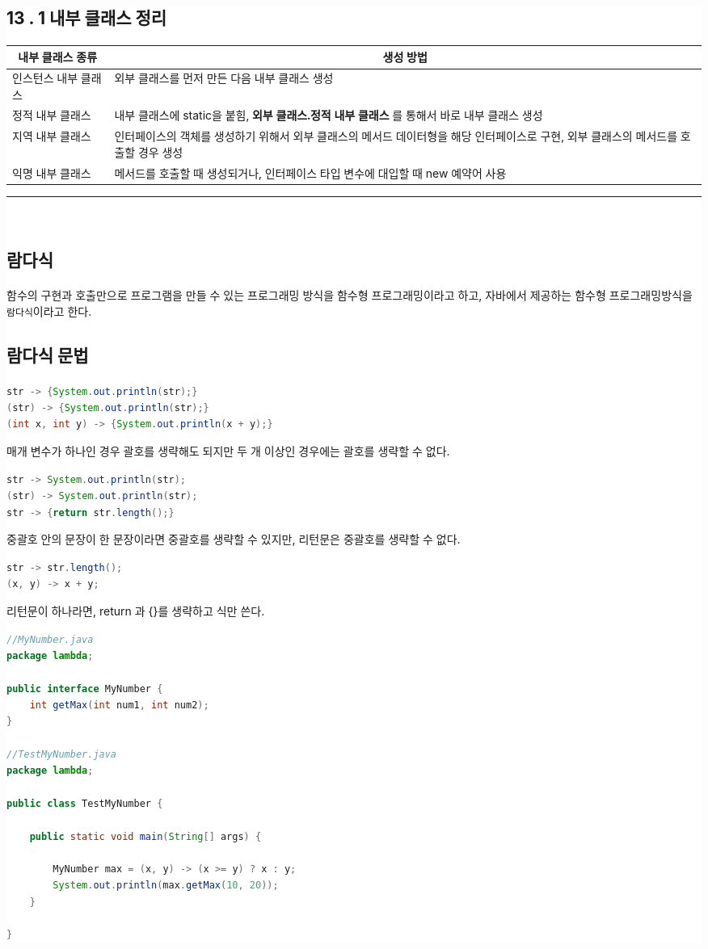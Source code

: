 ## 13 . 1 내부 클래스 정리

| 내부 클래스 종류 | 생성 방법 |
|---|---|
| 인스턴스 내부 클래스 | 외부 클래스를 먼저 만든 다음 내부 클래스 생성 |
| 정적 내부 클래스 | 내부 클래스에 static을 붙힘, **외부 클래스.정적 내부 클래스** 를 통해서 바로 내부 클래스 생성 |
| 지역 내부 클래스 | 인터페이스의 객체를 생성하기 위해서 외부 클래스의 메서드 데이터형을 해당 인터페이스로 구현, 외부 클래스의 메서드를 호출할 경우 생성 |
| 익명 내부 클래스 | 메서드를 호출할 때 생성되거나, 인터페이스 타입 변수에 대입할 때 new 예약어 사용 |

* * *

<br>
 
 
## 람다식

함수의 구현과 호출만으로 프로그램을 만들 수 있는 프로그래밍 방식을 함수형 프로그래밍이라고 하고, 자바에서 제공하는 함수형 프로그래밍방식을 `람다식`이라고 한다. 

## 람다식 문법

```java
str -> {System.out.println(str);}
(str) -> {System.out.println(str);}
(int x, int y) -> {System.out.println(x + y);}
```

매개 변수가 하나인 경우 괄호를 생략해도 되지만 두 개 이상인 경우에는 괄호를 생략할 수 없다. 

```java
str -> System.out.println(str);
(str) -> System.out.println(str);
str -> {return str.length();}
```

중괄호 안의 문장이 한 문장이라면 중괄호를 생략할 수 있지만, 리턴문은 중괄호를 생략할 수 없다. 

```java
str -> str.length();
(x, y) -> x + y;
```

리턴문이 하나라면, return 과 {}를 생략하고 식만 쓴다. 

```java
//MyNumber.java
package lambda;

public interface MyNumber {
	int getMax(int num1, int num2);
}

//TestMyNumber.java
package lambda;

public class TestMyNumber {

	public static void main(String[] args) {

		MyNumber max = (x, y) -> (x >= y) ? x : y;
		System.out.println(max.getMax(10, 20));
	}

}
```
